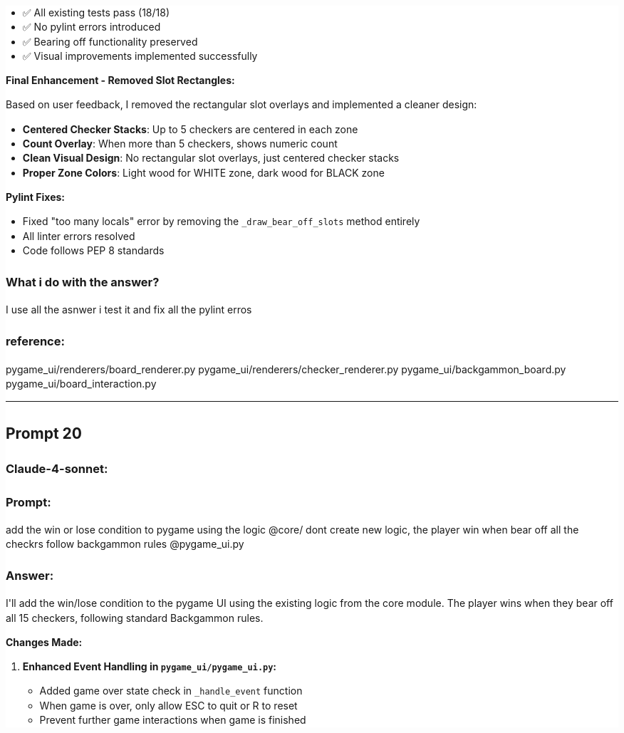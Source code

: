 - ✅ All existing tests pass (18/18)
- ✅ No pylint errors introduced
- ✅ Bearing off functionality preserved
- ✅ Visual improvements implemented successfully

**Final Enhancement - Removed Slot Rectangles:**

Based on user feedback, I removed the rectangular slot overlays and implemented a cleaner design:

- **Centered Checker Stacks**: Up to 5 checkers are centered in each zone
- **Count Overlay**: When more than 5 checkers, shows numeric count
- **Clean Visual Design**: No rectangular slot overlays, just centered checker stacks
- **Proper Zone Colors**: Light wood for WHITE zone, dark wood for BLACK zone

**Pylint Fixes:**

- Fixed "too many locals" error by removing the `_draw_bear_off_slots` method entirely
- All linter errors resolved
- Code follows PEP 8 standards

### What i do with the answer?

I use all the asnwer i test it and fix all the pylint erros

### reference:

pygame_ui/renderers/board_renderer.py
pygame_ui/renderers/checker_renderer.py
pygame_ui/backgammon_board.py
pygame_ui/board_interaction.py

---

## Prompt 20

### Claude-4-sonnet:

### Prompt:

add the win or lose condition to pygame using the logic @core/ dont create new logic, the player win when bear off all the checkrs follow backgammon rules @pygame_ui.py

### Answer:

I'll add the win/lose condition to the pygame UI using the existing logic from the core module. The player wins when they bear off all 15 checkers, following standard Backgammon rules.

**Changes Made:**

1. **Enhanced Event Handling in `pygame_ui/pygame_ui.py`:**

   - Added game over state check in `_handle_event` function
   - When game is over, only allow ESC to quit or R to reset
   - Prevent further game interactions when game is finished
